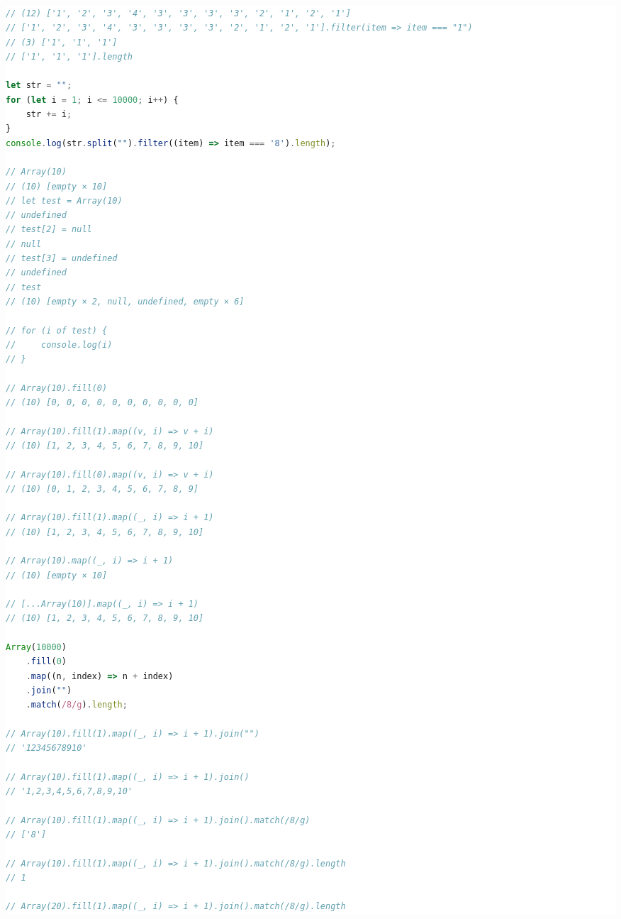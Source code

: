 ```js
// (12) ['1', '2', '3', '4', '3', '3', '3', '3', '2', '1', '2', '1']
// ['1', '2', '3', '4', '3', '3', '3', '3', '2', '1', '2', '1'].filter(item => item === "1")
// (3) ['1', '1', '1']
// ['1', '1', '1'].length

let str = "";
for (let i = 1; i <= 10000; i++) {
    str += i;
}
console.log(str.split("").filter((item) => item === '8').length);

// Array(10)
// (10) [empty × 10]
// let test = Array(10)
// undefined
// test[2] = null
// null
// test[3] = undefined
// undefined
// test
// (10) [empty × 2, null, undefined, empty × 6]

// for (i of test) {
//     console.log(i)
// }

// Array(10).fill(0)
// (10) [0, 0, 0, 0, 0, 0, 0, 0, 0, 0]

// Array(10).fill(1).map((v, i) => v + i)
// (10) [1, 2, 3, 4, 5, 6, 7, 8, 9, 10]

// Array(10).fill(0).map((v, i) => v + i)
// (10) [0, 1, 2, 3, 4, 5, 6, 7, 8, 9]

// Array(10).fill(1).map((_, i) => i + 1)
// (10) [1, 2, 3, 4, 5, 6, 7, 8, 9, 10]

// Array(10).map((_, i) => i + 1)
// (10) [empty × 10]

// [...Array(10)].map((_, i) => i + 1)
// (10) [1, 2, 3, 4, 5, 6, 7, 8, 9, 10]

Array(10000)
    .fill(0)
    .map((n, index) => n + index)
    .join("")
    .match(/8/g).length;

// Array(10).fill(1).map((_, i) => i + 1).join("")
// '12345678910'

// Array(10).fill(1).map((_, i) => i + 1).join()
// '1,2,3,4,5,6,7,8,9,10'

// Array(10).fill(1).map((_, i) => i + 1).join().match(/8/g)
// ['8']

// Array(10).fill(1).map((_, i) => i + 1).join().match(/8/g).length
// 1

// Array(20).fill(1).map((_, i) => i + 1).join().match(/8/g).length
```
